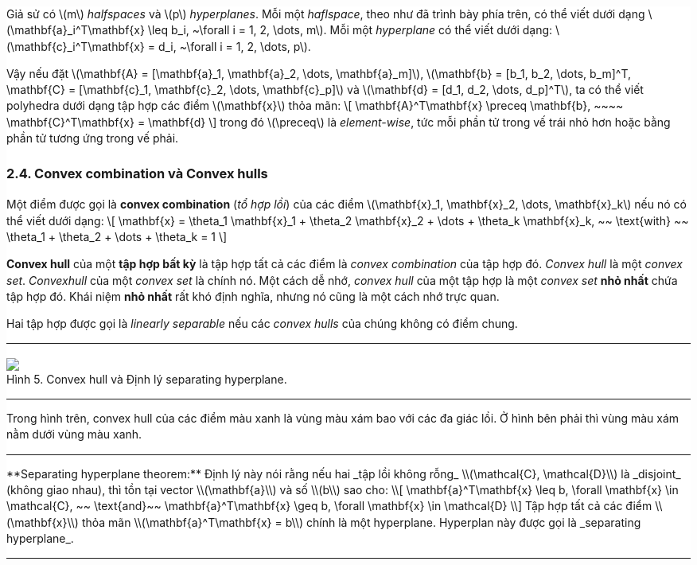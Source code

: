 Giả sử có \\(m\\) *halfspaces* và \\(p\\) *hyperplanes*. Mỗi một *haflspace*, theo như đã trình bày phía trên, có thể viết dưới dạng \\(\mathbf{a}_i^T\mathbf{x} \leq b_i, ~\forall i = 1, 2, \dots, m\\). Mỗi một *hyperplane* có thể viết dưới dạng: \\(\mathbf{c}_i^T\mathbf{x} = d_i, ~\forall i = 1, 2, \dots, p\\).

 Vậy nếu đặt \\(\mathbf{A} = [\mathbf{a}_1, \mathbf{a}_2, \dots, \mathbf{a}_m]\\), \\(\mathbf{b} = [b_1, b_2, \dots, b_m]^T, \mathbf{C} = [\mathbf{c}_1, \mathbf{c}_2, \dots, \mathbf{c}_p]\\) và \\(\mathbf{d} = [d_1, d_2, \dots, d_p]^T\\), ta có thể viết polyhedra dưới dạng tập hợp các điểm \\(\mathbf{x}\\) thỏa mãn:
 \\[
 \mathbf{A}^T\mathbf{x} \preceq \mathbf{b}, ~~~~  \mathbf{C}^T\mathbf{x} = \mathbf{d}
 \\]
trong đó \\(\preceq\\) là *element-wise*, tức mỗi phần tử trong vế trái nhỏ hơn hoặc bằng phần tử tương ứng trong vế phải.

<a name="-convex-combination-va-convex-hulls"></a>

### 2.4. Convex combination và Convex hulls
Một điểm được gọi là **convex combination** (_tổ hợp lồi_) của các điểm \\(\mathbf{x}_1, \mathbf{x}_2, \dots, \mathbf{x}_k\\) nếu nó có thể viết dưới dạng:
\\[
\mathbf{x} = \theta_1 \mathbf{x}_1 + \theta_2 \mathbf{x}_2 + \dots  + \theta_k \mathbf{x}_k, ~~ \text{with} ~~ \theta_1 + \theta_2 + \dots + \theta_k = 1
\\]

**Convex hull** của một **tập hợp bất kỳ** là tập hợp tất cả các điểm là _convex combination_ của tập hợp đó. *Convex hull* là một _convex set_. *Convexhull* của một _convex set_ là chính nó. Một cách dễ nhớ, _convex hull_ của một tập hợp là một _convex set_ **nhỏ nhất** chứa tập hợp đó. Khái niệm **nhỏ nhất** rất khó định nghĩa, nhưng nó cũng là một cách nhớ trực quan.

Hai tập hợp được gọi là _linearly separable_ nếu các _convex hulls_ của chúng không có điểm chung.
<hr>
<div class="imgcap">
 <img src ="/assets/16_convexity/convex_hull.png" align = "center" width = "800">
 <div class = "thecap">Hình 5. Convex hull và Định lý separating hyperplane.</div>
</div>
<hr>
Trong hình trên, convex hull của các điểm màu xanh là vùng màu xám bao với các đa giác lồi. Ở hình bên phải thì vùng màu xám nằm dưới vùng màu xanh.

<hr>
**Separating hyperplane theorem:** Định lý này nói rằng nếu hai _tập lồi không rỗng_ \\(\mathcal{C}, \mathcal{D}\\) là _disjoint_ (không giao nhau), thì tồn tại vector \\(\mathbf{a}\\) và số \\(b\\) sao cho:
\\[
\mathbf{a}^T\mathbf{x} \leq b, \forall \mathbf{x} \in \mathcal{C}, ~~ \text{and}~~ \mathbf{a}^T\mathbf{x} \geq b, \forall \mathbf{x} \in \mathcal{D}
\\]
Tập hợp tất cả các điểm \\(\mathbf{x}\\) thỏa mãn \\(\mathbf{a}^T\mathbf{x} = b\\) chính là một hyperplane. Hyperplan này được gọi là _separating hyperplane_.
<hr>

